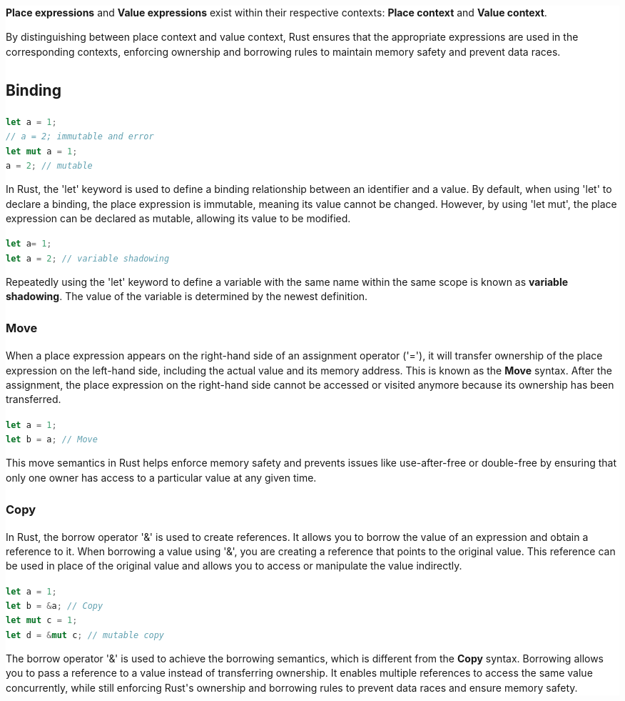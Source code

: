 **Place expressions** and **Value expressions** exist within their respective contexts: **Place context** and **Value context**.

By distinguishing between place context and value context, Rust ensures that the appropriate expressions are used in the corresponding contexts, enforcing ownership and borrowing rules to maintain memory safety and prevent data races.

## Binding
```rust
let a = 1;
// a = 2; immutable and error
let mut a = 1;
a = 2; // mutable
```
In Rust, the 'let' keyword is used to define a binding relationship between an identifier and a value. By default, when using 'let' to declare a binding, the place expression is immutable, meaning its value cannot be changed. However, by using 'let mut', the place expression can be declared as mutable, allowing its value to be modified.
```rust
let a= 1;
let a = 2; // variable shadowing
```
Repeatedly using the 'let' keyword to define a variable with the same name within the same scope is known as **variable shadowing**. The value of the variable is determined by the newest definition.

### Move
When a place expression appears on the right-hand side of an assignment operator ('='), it will transfer ownership of the place expression on the left-hand side, including the actual value and its memory address. This is known as the **Move** syntax. After the assignment, the place expression on the right-hand side cannot be accessed or visited anymore because its ownership has been transferred.

```rust
let a = 1;
let b = a; // Move
```

This move semantics in Rust helps enforce memory safety and prevents issues like use-after-free or double-free by ensuring that only one owner has access to a particular value at any given time.

### Copy
In Rust, the borrow operator '&' is used to create references. It allows you to borrow the value of an expression and obtain a reference to it. When borrowing a value using '&', you are creating a reference that points to the original value. This reference can be used in place of the original value and allows you to access or manipulate the value indirectly.

```rust
let a = 1;
let b = &a; // Copy
let mut c = 1;
let d = &mut c; // mutable copy
```

The borrow operator '&' is used to achieve the borrowing semantics, which is different from the **Copy** syntax. Borrowing allows you to pass a reference to a value instead of transferring ownership. It enables multiple references to access the same value concurrently, while still enforcing Rust's ownership and borrowing rules to prevent data races and ensure memory safety.
